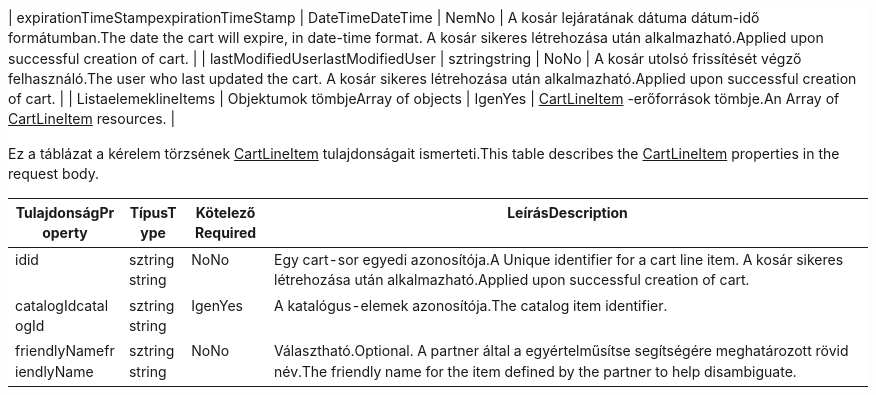 | <span data-ttu-id="e6734-164">expirationTimeStamp</span><span class="sxs-lookup"><span data-stu-id="e6734-164">expirationTimeStamp</span></span>   | <span data-ttu-id="e6734-165">DateTime</span><span class="sxs-lookup"><span data-stu-id="e6734-165">DateTime</span></span>         | <span data-ttu-id="e6734-166">Nem</span><span class="sxs-lookup"><span data-stu-id="e6734-166">No</span></span>              | <span data-ttu-id="e6734-167">A kosár lejáratának dátuma dátum-idő formátumban.</span><span class="sxs-lookup"><span data-stu-id="e6734-167">The date the cart will expire, in date-time format.</span></span>  <span data-ttu-id="e6734-168">A kosár sikeres létrehozása után alkalmazható.</span><span class="sxs-lookup"><span data-stu-id="e6734-168">Applied upon successful creation of cart.</span></span>            |
| <span data-ttu-id="e6734-169">lastModifiedUser</span><span class="sxs-lookup"><span data-stu-id="e6734-169">lastModifiedUser</span></span>      | <span data-ttu-id="e6734-170">sztring</span><span class="sxs-lookup"><span data-stu-id="e6734-170">string</span></span>           | <span data-ttu-id="e6734-171">No</span><span class="sxs-lookup"><span data-stu-id="e6734-171">No</span></span>              | <span data-ttu-id="e6734-172">A kosár utolsó frissítését végző felhasználó.</span><span class="sxs-lookup"><span data-stu-id="e6734-172">The user who last updated the cart.</span></span> <span data-ttu-id="e6734-173">A kosár sikeres létrehozása után alkalmazható.</span><span class="sxs-lookup"><span data-stu-id="e6734-173">Applied upon successful creation of cart.</span></span>                             |
| <span data-ttu-id="e6734-174">Listaelemek</span><span class="sxs-lookup"><span data-stu-id="e6734-174">lineItems</span></span>             | <span data-ttu-id="e6734-175">Objektumok tömbje</span><span class="sxs-lookup"><span data-stu-id="e6734-175">Array of objects</span></span> | <span data-ttu-id="e6734-176">Igen</span><span class="sxs-lookup"><span data-stu-id="e6734-176">Yes</span></span>             | <span data-ttu-id="e6734-177">[CartLineItem](cart-resources.md#cartlineitem) -erőforrások tömbje.</span><span class="sxs-lookup"><span data-stu-id="e6734-177">An Array of [CartLineItem](cart-resources.md#cartlineitem) resources.</span></span>                                               |

<span data-ttu-id="e6734-178">Ez a táblázat a kérelem törzsének [CartLineItem](cart-resources.md#cartlineitem) tulajdonságait ismerteti.</span><span class="sxs-lookup"><span data-stu-id="e6734-178">This table describes the [CartLineItem](cart-resources.md#cartlineitem) properties in the request body.</span></span>

| <span data-ttu-id="e6734-179">Tulajdonság</span><span class="sxs-lookup"><span data-stu-id="e6734-179">Property</span></span>             | <span data-ttu-id="e6734-180">Típus</span><span class="sxs-lookup"><span data-stu-id="e6734-180">Type</span></span>                        | <span data-ttu-id="e6734-181">Kötelező</span><span class="sxs-lookup"><span data-stu-id="e6734-181">Required</span></span>     | <span data-ttu-id="e6734-182">Leírás</span><span class="sxs-lookup"><span data-stu-id="e6734-182">Description</span></span>                                                                                        |
|----------------------|-----------------------------|--------------|----------------------------------------------------------------------------------------------------|
| <span data-ttu-id="e6734-183">id</span><span class="sxs-lookup"><span data-stu-id="e6734-183">id</span></span>                   | <span data-ttu-id="e6734-184">sztring</span><span class="sxs-lookup"><span data-stu-id="e6734-184">string</span></span>                      | <span data-ttu-id="e6734-185">No</span><span class="sxs-lookup"><span data-stu-id="e6734-185">No</span></span>           | <span data-ttu-id="e6734-186">Egy cart-sor egyedi azonosítója.</span><span class="sxs-lookup"><span data-stu-id="e6734-186">A Unique identifier for a cart line item.</span></span> <span data-ttu-id="e6734-187">A kosár sikeres létrehozása után alkalmazható.</span><span class="sxs-lookup"><span data-stu-id="e6734-187">Applied upon successful creation of cart.</span></span>                |
| <span data-ttu-id="e6734-188">catalogId</span><span class="sxs-lookup"><span data-stu-id="e6734-188">catalogId</span></span>            | <span data-ttu-id="e6734-189">sztring</span><span class="sxs-lookup"><span data-stu-id="e6734-189">string</span></span>                      | <span data-ttu-id="e6734-190">Igen</span><span class="sxs-lookup"><span data-stu-id="e6734-190">Yes</span></span>          | <span data-ttu-id="e6734-191">A katalógus-elemek azonosítója.</span><span class="sxs-lookup"><span data-stu-id="e6734-191">The catalog item identifier.</span></span>                                                                       |
| <span data-ttu-id="e6734-192">friendlyName</span><span class="sxs-lookup"><span data-stu-id="e6734-192">friendlyName</span></span>         | <span data-ttu-id="e6734-193">sztring</span><span class="sxs-lookup"><span data-stu-id="e6734-193">string</span></span>                      | <span data-ttu-id="e6734-194">No</span><span class="sxs-lookup"><span data-stu-id="e6734-194">No</span></span>           | <span data-ttu-id="e6734-195">Választható.</span><span class="sxs-lookup"><span data-stu-id="e6734-195">Optional.</span></span> <span data-ttu-id="e6734-196">A partner által a egyértelműsítse segítségére meghatározott rövid név.</span><span class="sxs-lookup"><span data-stu-id="e6734-196">The friendly name for the item defined by the partner to help disambiguate.</span></span>              |